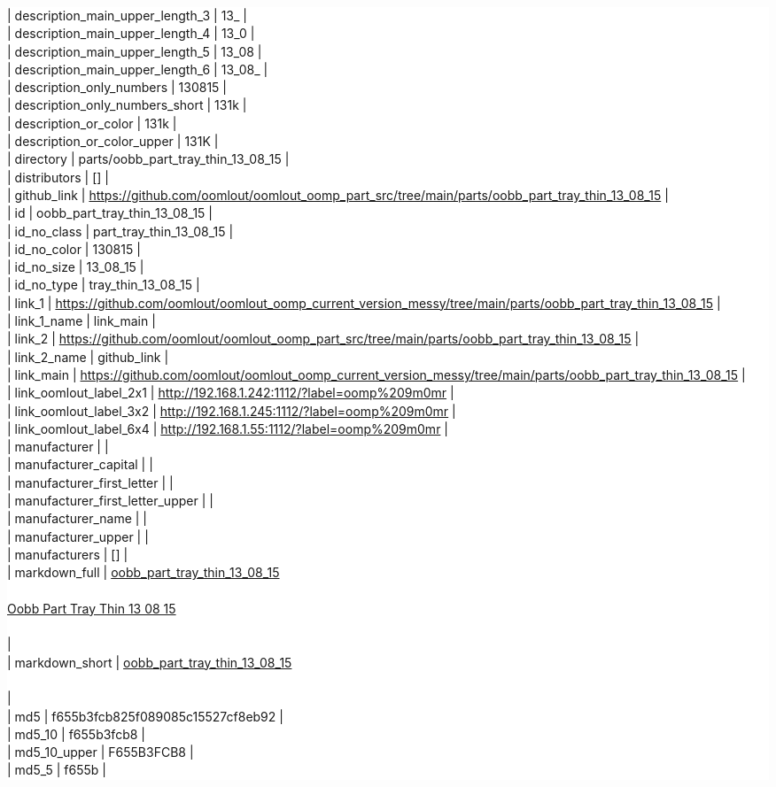 | description_main_upper_length_3 | 13_ |  
| description_main_upper_length_4 | 13_0 |  
| description_main_upper_length_5 | 13_08 |  
| description_main_upper_length_6 | 13_08_ |  
| description_only_numbers | 130815 |  
| description_only_numbers_short | 131k |  
| description_or_color | 131k |  
| description_or_color_upper | 131K |  
| directory | parts/oobb_part_tray_thin_13_08_15 |  
| distributors | [] |  
| github_link | https://github.com/oomlout/oomlout_oomp_part_src/tree/main/parts/oobb_part_tray_thin_13_08_15 |  
| id | oobb_part_tray_thin_13_08_15 |  
| id_no_class | part_tray_thin_13_08_15 |  
| id_no_color | 130815 |  
| id_no_size | 13_08_15 |  
| id_no_type | tray_thin_13_08_15 |  
| link_1 | https://github.com/oomlout/oomlout_oomp_current_version_messy/tree/main/parts/oobb_part_tray_thin_13_08_15 |  
| link_1_name | link_main |  
| link_2 | https://github.com/oomlout/oomlout_oomp_part_src/tree/main/parts/oobb_part_tray_thin_13_08_15 |  
| link_2_name | github_link |  
| link_main | https://github.com/oomlout/oomlout_oomp_current_version_messy/tree/main/parts/oobb_part_tray_thin_13_08_15 |  
| link_oomlout_label_2x1 | http://192.168.1.242:1112/?label=oomp%209m0mr |  
| link_oomlout_label_3x2 | http://192.168.1.245:1112/?label=oomp%209m0mr |  
| link_oomlout_label_6x4 | http://192.168.1.55:1112/?label=oomp%209m0mr |  
| manufacturer |  |  
| manufacturer_capital |  |  
| manufacturer_first_letter |  |  
| manufacturer_first_letter_upper |  |  
| manufacturer_name |  |  
| manufacturer_upper |  |  
| manufacturers | [] |  
| markdown_full | [oobb_part_tray_thin_13_08_15](https://github.com/oomlout/oomlout_oomp_current_version_messy/tree/main/parts/oobb_part_tray_thin_13_08_15)<br>[](https://github.com/oomlout/oomlout_oomp_current_version_messy/tree/main/parts/oobb_part_tray_thin_13_08_15)<br>[Oobb Part Tray Thin 13 08 15](https://github.com/oomlout/oomlout_oomp_current_version_messy/tree/main/parts/oobb_part_tray_thin_13_08_15)<br><br> |  
| markdown_short | [oobb_part_tray_thin_13_08_15](https://github.com/oomlout/oomlout_oomp_current_version_messy/tree/main/parts/oobb_part_tray_thin_13_08_15)<br><br> |  
| md5 | f655b3fcb825f089085c15527cf8eb92 |  
| md5_10 | f655b3fcb8 |  
| md5_10_upper | F655B3FCB8 |  
| md5_5 | f655b |  